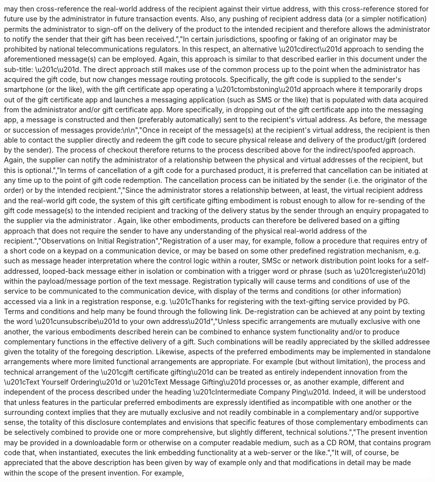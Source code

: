 may then cross-reference the real-world address of the recipient against their virtue address, with this cross-reference stored for future use by the administrator in future transaction events. Also, any pushing of recipient address data (or a simpler notification) permits the administrator to sign-off on the delivery of the product to the intended recipient and therefore allows the administrator to notify the sender that their gift has been received.","In certain jurisdictions, spoofing or faking of an originator may be prohibited by national telecommunications regulators. In this respect, an alternative \u201cdirect\u201d approach to sending the aforementioned message(s) can be employed. Again, this approach is similar to that described earlier in this document under the sub-title: \u201c\u201d. The direct approach still makes use of the common process up to the point when the administrator has acquired the gift code, but now changes message routing protocols. Specifically, the gift code is supplied to the sender's smartphone (or the like), with the gift certificate app operating a \u201ctombstoning\u201d approach where it temporarily drops out of the gift certificate app and launches a messaging application (such as SMS or the like) that is populated with data acquired from the administrator and\/or gift certificate app. More specifically, in dropping out of the gift certificate app into the messaging app, a message is constructed and then (preferably automatically) sent to the recipient's virtual address. As before, the message or succession of messages provide:\n\n","Once in receipt of the message(s) at the recipient's virtual address, the recipient is then able to contact the supplier directly and redeem the gift code to secure physical release and delivery of the product\/gift (ordered by the sender). The process of checkout therefore returns to the process described above for the indirect\/spoofed approach. Again, the supplier can notify the administrator of a relationship between the physical and virtual addresses of the recipient, but this is optional.","In terms of cancellation of a gift code for a purchased product, it is preferred that cancellation can be initiated at any time up to the point of gift code redemption. The cancellation process can be initiated by the sender (i.e. the originator of the order) or by the intended recipient.","Since the administrator  stores a relationship between, at least, the virtual recipient address and the real-world gift code, the system of this gift certificate gifting embodiment is robust enough to allow for re-sending of the gift code message(s) to the intended recipient and tracking of the delivery status by the sender through an enquiry propagated to the supplier via the administrator . Again, like other embodiments, products can therefore be delivered based on a gifting approach that does not require the sender to have any understanding of the physical real-world address of the recipient.","Observations on Initial Registration","Registration of a user may, for example, follow a procedure that requires entry of a short code on a keypad on a communication device, or may be based on some other predefined registration mechanism, e.g. such as message header interpretation where the control logic within a router, SMSc or network distribution point looks for a self-addressed, looped-back message either in isolation or combination with a trigger word or phrase (such as \u201cregister\u201d) within the payload\/message portion of the text message. Registration typically will cause terms and conditions of use of the service to be communicated to the communication device, with display of the terms and conditions (or other information) accessed via a link in a registration response, e.g. \u201cThanks for registering with the text-gifting service provided by PG. Terms and conditions and help many be found through the following link. De-registration can be achieved at any point by texting the word \u201cunsubscribe\u201d to your own address\u201d","Unless specific arrangements are mutually exclusive with one another, the various embodiments described herein can be combined to enhance system functionality and\/or to produce complementary functions in the effective delivery of a gift. Such combinations will be readily appreciated by the skilled addressee given the totality of the foregoing description. Likewise, aspects of the preferred embodiments may be implemented in standalone arrangements where more limited functional arrangements are appropriate. For example (but without limitation), the process and technical arrangement of the \u201cgift certificate gifting\u201d can be treated as entirely independent innovation from the \u201cText Yourself Ordering\u201d or \u201cText Message Gifting\u201d processes or, as another example, different and independent of the process described under the heading \u201cIntermediate Company Ping\u201d. Indeed, it will be understood that unless features in the particular preferred embodiments are expressly identified as incompatible with one another or the surrounding context implies that they are mutually exclusive and not readily combinable in a complementary and\/or supportive sense, the totality of this disclosure contemplates and envisions that specific features of those complementary embodiments can be selectively combined to provide one or more comprehensive, but slightly different, technical solutions.","The present invention may be provided in a downloadable form or otherwise on a computer readable medium, such as a CD ROM, that contains program code that, when instantiated, executes the link embedding functionality at a web-server or the like.","It will, of course, be appreciated that the above description has been given by way of example only and that modifications in detail may be made within the scope of the present invention. For example,